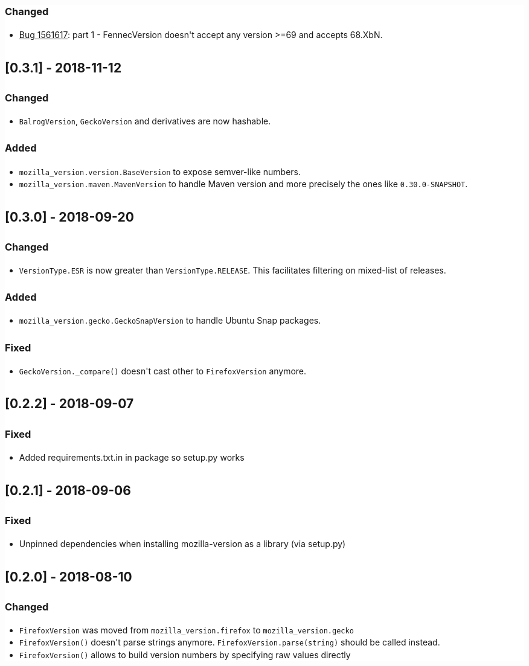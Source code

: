 ### Changed
* [Bug 1561617](https://bugzilla.mozilla.org/show_bug.cgi?id=1561617): part 1 - FennecVersion doesn't accept any version >=69 and accepts 68.XbN.


## [0.3.1] - 2018-11-12

### Changed
* `BalrogVersion`, `GeckoVersion` and derivatives are now hashable.

### Added
* `mozilla_version.version.BaseVersion` to expose semver-like numbers.
* `mozilla_version.maven.MavenVersion` to handle Maven version and more precisely the ones like `0.30.0-SNAPSHOT`.


## [0.3.0] - 2018-09-20

### Changed
* `VersionType.ESR` is now greater than `VersionType.RELEASE`. This facilitates filtering on mixed-list of releases.

### Added
* `mozilla_version.gecko.GeckoSnapVersion` to handle Ubuntu Snap packages.

### Fixed
* `GeckoVersion._compare()` doesn't cast other to `FirefoxVersion` anymore.


## [0.2.2] - 2018-09-07

### Fixed
* Added requirements.txt.in in package so setup.py works


## [0.2.1] - 2018-09-06

### Fixed
* Unpinned dependencies when installing mozilla-version as a library (via setup.py)


## [0.2.0] - 2018-08-10

### Changed
* `FirefoxVersion` was moved from `mozilla_version.firefox` to `mozilla_version.gecko`
* `FirefoxVersion()` doesn't parse strings anymore. `FirefoxVersion.parse(string)` should be called instead.
* `FirefoxVersion()` allows to build version numbers by specifying raw values directly
